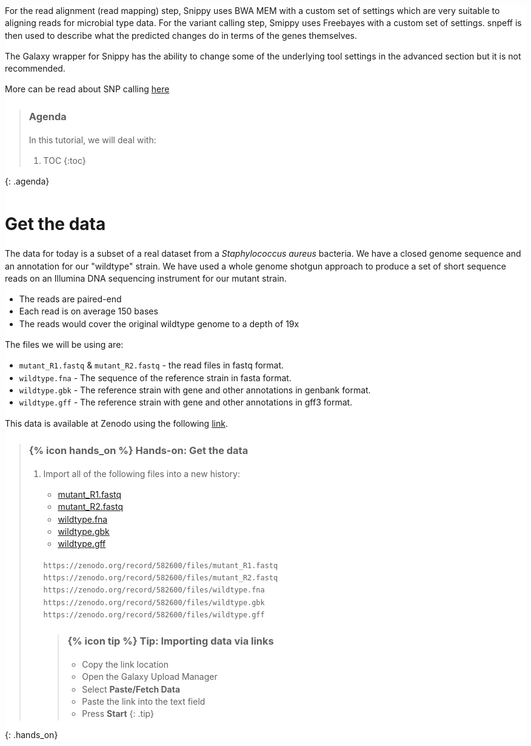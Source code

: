 For the read alignment (read mapping) step, Snippy uses BWA MEM with a custom set of settings which are very suitable to aligning reads for microbial type data. For the variant calling step, Smippy uses Freebayes with a custom set of settings. snpeff is then used to describe what the predicted changes do in terms of the genes themselves.

The Galaxy wrapper for Snippy has the ability to change some of the underlying tool settings in the advanced section but it is not recommended.

More can be read about SNP calling [here](https://en.wikipedia.org/wiki/SNV_calling_from_NGS_data)

> ### Agenda
>
> In this tutorial, we will deal with:
>
> 1. TOC
> {:toc}
>
{: .agenda}

# Get the data

The data for today is a subset of a real dataset from a *Staphylococcus aureus* bacteria.
We have a closed genome sequence and an annotation for our "wildtype" strain.
We have used a whole genome shotgun approach to produce a set of short sequence reads on an Illumina DNA sequencing instrument for our mutant strain.

- The reads are paired-end
- Each read is on average 150 bases
- The reads would cover the original wildtype genome to a depth of 19x

The files we will be using are:

- `mutant_R1.fastq` & `mutant_R2.fastq` - the read files in fastq format.
- `wildtype.fna` - The sequence of the reference strain in fasta format.
- `wildtype.gbk` - The reference strain with gene and other annotations in genbank format.
- `wildtype.gff` - The reference strain with gene and other annotations in gff3 format.

This data is available at Zenodo using the following [link](https://doi.org/10.5281/zenodo.582600).

> ### {% icon hands_on %} Hands-on: Get the data
>
> 1.  Import all of the following files into a new history:
>     - [mutant_R1.fastq](https://zenodo.org/record/582600/files/mutant_R1.fastq)
>     - [mutant_R2.fastq](https://zenodo.org/record/582600/files/mutant_R2.fastq)
>     - [wildtype.fna](https://zenodo.org/record/582600/files/wildtype.fna)  
>     - [wildtype.gbk](https://zenodo.org/record/582600/files/wildtype.gbk)
>     - [wildtype.gff](https://zenodo.org/record/582600/files/wildtype.gff)
> 
>     ```
>     https://zenodo.org/record/582600/files/mutant_R1.fastq
>     https://zenodo.org/record/582600/files/mutant_R2.fastq
>     https://zenodo.org/record/582600/files/wildtype.fna
>     https://zenodo.org/record/582600/files/wildtype.gbk
>     https://zenodo.org/record/582600/files/wildtype.gff
>     ```  
>
>     > ### {% icon tip %} Tip: Importing data via links
>     >
>     > * Copy the link location
>     > * Open the Galaxy Upload Manager
>     > * Select **Paste/Fetch Data**
>     > * Paste the link into the text field
>     > * Press **Start**
>     {: .tip}
>
{: .hands_on}
